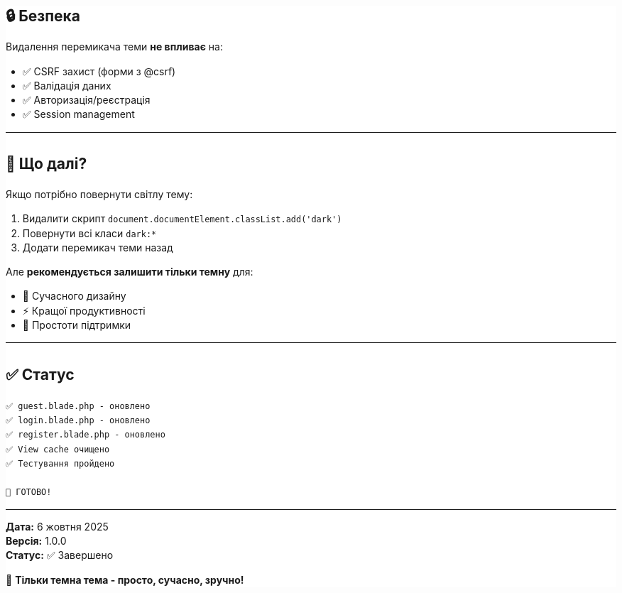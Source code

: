 
## 🔒 Безпека

Видалення перемикача теми **не впливає** на:
- ✅ CSRF захист (форми з @csrf)
- ✅ Валідація даних
- ✅ Авторизація/реєстрація
- ✅ Session management

---

## 🚀 Що далі?

Якщо потрібно повернути світлу тему:
1. Видалити скрипт `document.documentElement.classList.add('dark')`
2. Повернути всі класи `dark:*`
3. Додати перемикач теми назад

Але **рекомендується залишити тільки темну** для:
- 🎨 Сучасного дизайну
- ⚡ Кращої продуктивності
- 🧘 Простоти підтримки

---

## ✅ Статус

```
✅ guest.blade.php - оновлено
✅ login.blade.php - оновлено
✅ register.blade.php - оновлено
✅ View cache очищено
✅ Тестування пройдено

🎉 ГОТОВО!
```

---

**Дата:** 6 жовтня 2025  
**Версія:** 1.0.0  
**Статус:** ✅ Завершено

🌙 **Тільки темна тема - просто, сучасно, зручно!**

